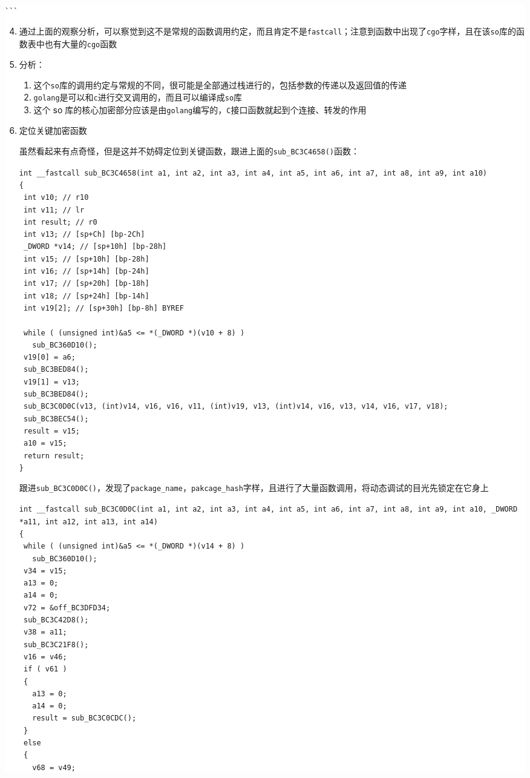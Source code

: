     ```
    
4.  通过上面的观察分析，可以察觉到这不是常规的函数调用约定，而且肯定不是`fastcall`；注意到函数中出现了`cgo`字样，且在该`so`库的函数表中也有大量的`cgo`函数
    
5.  分析：
    
    1.  这个`so`库的调用约定与常规的不同，很可能是全部通过栈进行的，包括参数的传递以及返回值的传递
    2.  `golang`是可以和`c`进行交叉调用的，而且可以编译成`so`库
    3.  这个 so 库的核心加密部分应该是由`golang`编写的，`C`接口函数就起到个连接、转发的作用
6.  定位关键加密函数
    
    虽然看起来有点奇怪，但是这并不妨碍定位到关键函数，跟进上面的`sub_BC3C4658()`函数：
    
    ```
    int __fastcall sub_BC3C4658(int a1, int a2, int a3, int a4, int a5, int a6, int a7, int a8, int a9, int a10)
    {
     int v10; // r10
     int v11; // lr
     int result; // r0
     int v13; // [sp+Ch] [bp-2Ch]
     _DWORD *v14; // [sp+10h] [bp-28h]
     int v15; // [sp+10h] [bp-28h]
     int v16; // [sp+14h] [bp-24h]
     int v17; // [sp+20h] [bp-18h]
     int v18; // [sp+24h] [bp-14h]
     int v19[2]; // [sp+30h] [bp-8h] BYREF
    
     while ( (unsigned int)&a5 <= *(_DWORD *)(v10 + 8) )
       sub_BC360D10();
     v19[0] = a6;
     sub_BC3BED84();
     v19[1] = v13;
     sub_BC3BED84();
     sub_BC3C0D0C(v13, (int)v14, v16, v16, v11, (int)v19, v13, (int)v14, v16, v13, v14, v16, v17, v18);
     sub_BC3BEC54();
     result = v15;
     a10 = v15;
     return result;
    }
    
    ```
    
    跟进`sub_BC3C0D0C()`，发现了`package_name`，`pakcage_hash`字样，且进行了大量函数调用，将动态调试的目光先锁定在它身上
    
    ```
    int __fastcall sub_BC3C0D0C(int a1, int a2, int a3, int a4, int a5, int a6, int a7, int a8, int a9, int a10, _DWORD *a11, int a12, int a13, int a14)
    {
     while ( (unsigned int)&a5 <= *(_DWORD *)(v14 + 8) )
       sub_BC360D10();
     v34 = v15;
     a13 = 0;
     a14 = 0;
     v72 = &off_BC3DFD34;
     sub_BC3C42D8();
     v38 = a11;
     sub_BC3C21F8();
     v16 = v46;
     if ( v61 )
     {
       a13 = 0;
       a14 = 0;
       result = sub_BC3C0CDC();
     }
     else
     {
       v68 = v49;